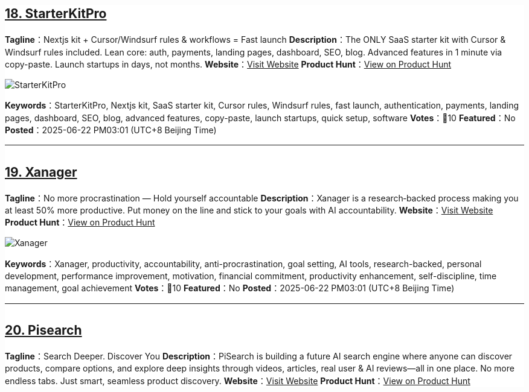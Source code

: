 
## [18. StarterKitPro](https://www.producthunt.com/posts/starterkitpro?utm_campaign=producthunt-api&utm_medium=api-v2&utm_source=Application%3A+phdata+%28ID%3A+183397%29)
**Tagline**：Nextjs kit + Cursor/Windsurf rules & workflows = Fast launch
**Description**：The ONLY SaaS starter kit with Cursor & Windsurf rules included. Lean core: auth, payments, landing pages, dashboard, SEO, blog. Advanced features in 1 minute via copy-paste. Launch startups in days, not months.
**Website**：[Visit Website](https://www.producthunt.com/r/UWZZFBDIDIK27T?utm_campaign=producthunt-api&utm_medium=api-v2&utm_source=Application%3A+phdata+%28ID%3A+183397%29)
**Product Hunt**：[View on Product Hunt](https://www.producthunt.com/posts/starterkitpro?utm_campaign=producthunt-api&utm_medium=api-v2&utm_source=Application%3A+phdata+%28ID%3A+183397%29)

![StarterKitPro]()

**Keywords**：StarterKitPro, Nextjs kit, SaaS starter kit, Cursor rules, Windsurf rules, fast launch, authentication, payments, landing pages, dashboard, SEO, blog, advanced features, copy-paste, launch startups, quick setup, software
**Votes**：🔺10
**Featured**：No
**Posted**：2025-06-22 PM03:01 (UTC+8 Beijing Time)

---

## [19. Xanager](https://www.producthunt.com/posts/xanager?utm_campaign=producthunt-api&utm_medium=api-v2&utm_source=Application%3A+phdata+%28ID%3A+183397%29)
**Tagline**：No more procrastination — Hold yourself accountable
**Description**：Xanager is a research‑backed process making you at least 50% more productive. Put money on the line and stick to your goals with AI accountability.
**Website**：[Visit Website](https://www.producthunt.com/r/7V642IWJYVKYXG?utm_campaign=producthunt-api&utm_medium=api-v2&utm_source=Application%3A+phdata+%28ID%3A+183397%29)
**Product Hunt**：[View on Product Hunt](https://www.producthunt.com/posts/xanager?utm_campaign=producthunt-api&utm_medium=api-v2&utm_source=Application%3A+phdata+%28ID%3A+183397%29)

![Xanager]()

**Keywords**：Xanager, productivity, accountability, anti-procrastination, goal setting, AI tools, research-backed, personal development, performance improvement, motivation, financial commitment, productivity enhancement, self-discipline, time management, goal achievement
**Votes**：🔺10
**Featured**：No
**Posted**：2025-06-22 PM03:01 (UTC+8 Beijing Time)

---

## [20. Pisearch](https://www.producthunt.com/posts/pisearch?utm_campaign=producthunt-api&utm_medium=api-v2&utm_source=Application%3A+phdata+%28ID%3A+183397%29)
**Tagline**：Search Deeper. Discover You
**Description**：PiSearch is building a future AI search engine where anyone can discover products, compare options, and explore deep insights through videos, articles, real user & AI reviews—all in one place. No more endless tabs. Just smart, seamless product discovery.
**Website**：[Visit Website](https://www.producthunt.com/r/EAVB4ERWZ7RKAH?utm_campaign=producthunt-api&utm_medium=api-v2&utm_source=Application%3A+phdata+%28ID%3A+183397%29)
**Product Hunt**：[View on Product Hunt](https://www.producthunt.com/posts/pisearch?utm_campaign=producthunt-api&utm_medium=api-v2&utm_source=Application%3A+phdata+%28ID%3A+183397%29)
